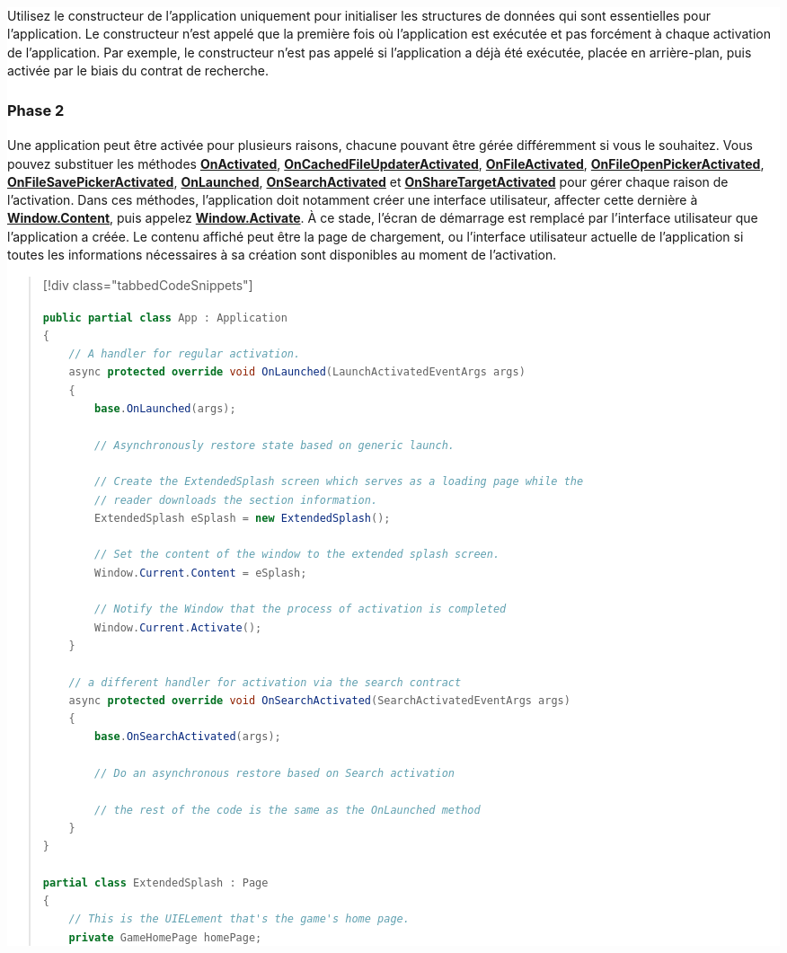 Utilisez le constructeur de l’application uniquement pour initialiser les structures de données qui sont essentielles pour l’application. Le constructeur n’est appelé que la première fois où l’application est exécutée et pas forcément à chaque activation de l’application. Par exemple, le constructeur n’est pas appelé si l’application a déjà été exécutée, placée en arrière-plan, puis activée par le biais du contrat de recherche.

### <a name="phase-2"></a>Phase 2

Une application peut être activée pour plusieurs raisons, chacune pouvant être gérée différemment si vous le souhaitez. Vous pouvez substituer les méthodes [**OnActivated**](https://docs.microsoft.com/uwp/api/windows.ui.xaml.application.onactivated), [**OnCachedFileUpdaterActivated**](https://docs.microsoft.com/uwp/api/windows.ui.xaml.application.oncachedfileupdateractivated), [**OnFileActivated**](https://docs.microsoft.com/uwp/api/windows.ui.xaml.application.onfileactivated), [**OnFileOpenPickerActivated**](https://docs.microsoft.com/uwp/api/windows.ui.xaml.application.onfileopenpickeractivated), [**OnFileSavePickerActivated**](https://docs.microsoft.com/uwp/api/windows.ui.xaml.application.onfilesavepickeractivated), [**OnLaunched**](https://docs.microsoft.com/uwp/api/windows.ui.xaml.application.onlaunched), [**OnSearchActivated**](https://docs.microsoft.com/uwp/api/windows.ui.xaml.application.onsearchactivated) et [**OnShareTargetActivated**](https://docs.microsoft.com/uwp/api/windows.ui.xaml.application.onsharetargetactivated) pour gérer chaque raison de l’activation. Dans ces méthodes, l’application doit notamment créer une interface utilisateur, affecter cette dernière à [**Window.Content**](https://docs.microsoft.com/uwp/api/windows.ui.xaml.window.content), puis appelez [**Window.Activate**](https://docs.microsoft.com/uwp/api/windows.ui.xaml.window.activate). À ce stade, l’écran de démarrage est remplacé par l’interface utilisateur que l’application a créée. Le contenu affiché peut être la page de chargement, ou l’interface utilisateur actuelle de l’application si toutes les informations nécessaires à sa création sont disponibles au moment de l’activation.

> [!div class="tabbedCodeSnippets"]
> ```csharp
> public partial class App : Application
> {
>     // A handler for regular activation.
>     async protected override void OnLaunched(LaunchActivatedEventArgs args)
>     {
>         base.OnLaunched(args);
> 
>         // Asynchronously restore state based on generic launch.
> 
>         // Create the ExtendedSplash screen which serves as a loading page while the
>         // reader downloads the section information.
>         ExtendedSplash eSplash = new ExtendedSplash();
> 
>         // Set the content of the window to the extended splash screen.
>         Window.Current.Content = eSplash;
> 
>         // Notify the Window that the process of activation is completed
>         Window.Current.Activate();
>     }
> 
>     // a different handler for activation via the search contract
>     async protected override void OnSearchActivated(SearchActivatedEventArgs args)
>     {
>         base.OnSearchActivated(args);
> 
>         // Do an asynchronous restore based on Search activation
> 
>         // the rest of the code is the same as the OnLaunched method
>     }
> }
> 
> partial class ExtendedSplash : Page
> {
>     // This is the UIELement that's the game's home page.
>     private GameHomePage homePage;
> 